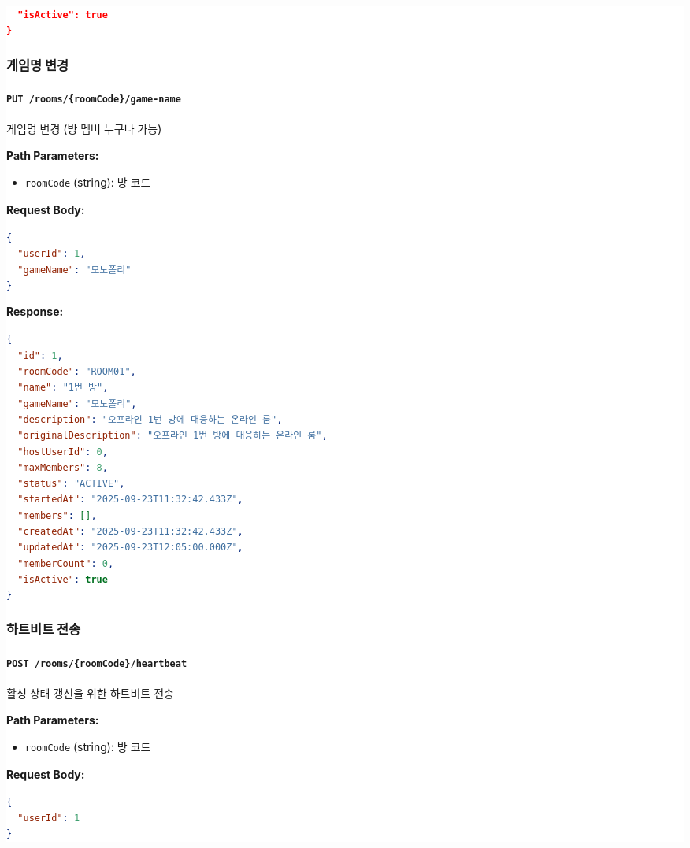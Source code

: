 ```json
  "isActive": true
}
```

### 게임명 변경

#### `PUT /rooms/{roomCode}/game-name`

게임명 변경 (방 멤버 누구나 가능)

**Path Parameters:**
- `roomCode` (string): 방 코드

**Request Body:**
```json
{
  "userId": 1,
  "gameName": "모노폴리"
}
```

**Response:**
```json
{
  "id": 1,
  "roomCode": "ROOM01",
  "name": "1번 방",
  "gameName": "모노폴리",
  "description": "오프라인 1번 방에 대응하는 온라인 룸",
  "originalDescription": "오프라인 1번 방에 대응하는 온라인 룸",
  "hostUserId": 0,
  "maxMembers": 8,
  "status": "ACTIVE",
  "startedAt": "2025-09-23T11:32:42.433Z",
  "members": [],
  "createdAt": "2025-09-23T11:32:42.433Z",
  "updatedAt": "2025-09-23T12:05:00.000Z",
  "memberCount": 0,
  "isActive": true
}
```

### 하트비트 전송

#### `POST /rooms/{roomCode}/heartbeat`

활성 상태 갱신을 위한 하트비트 전송

**Path Parameters:**
- `roomCode` (string): 방 코드

**Request Body:**
```json
{
  "userId": 1
}
```
